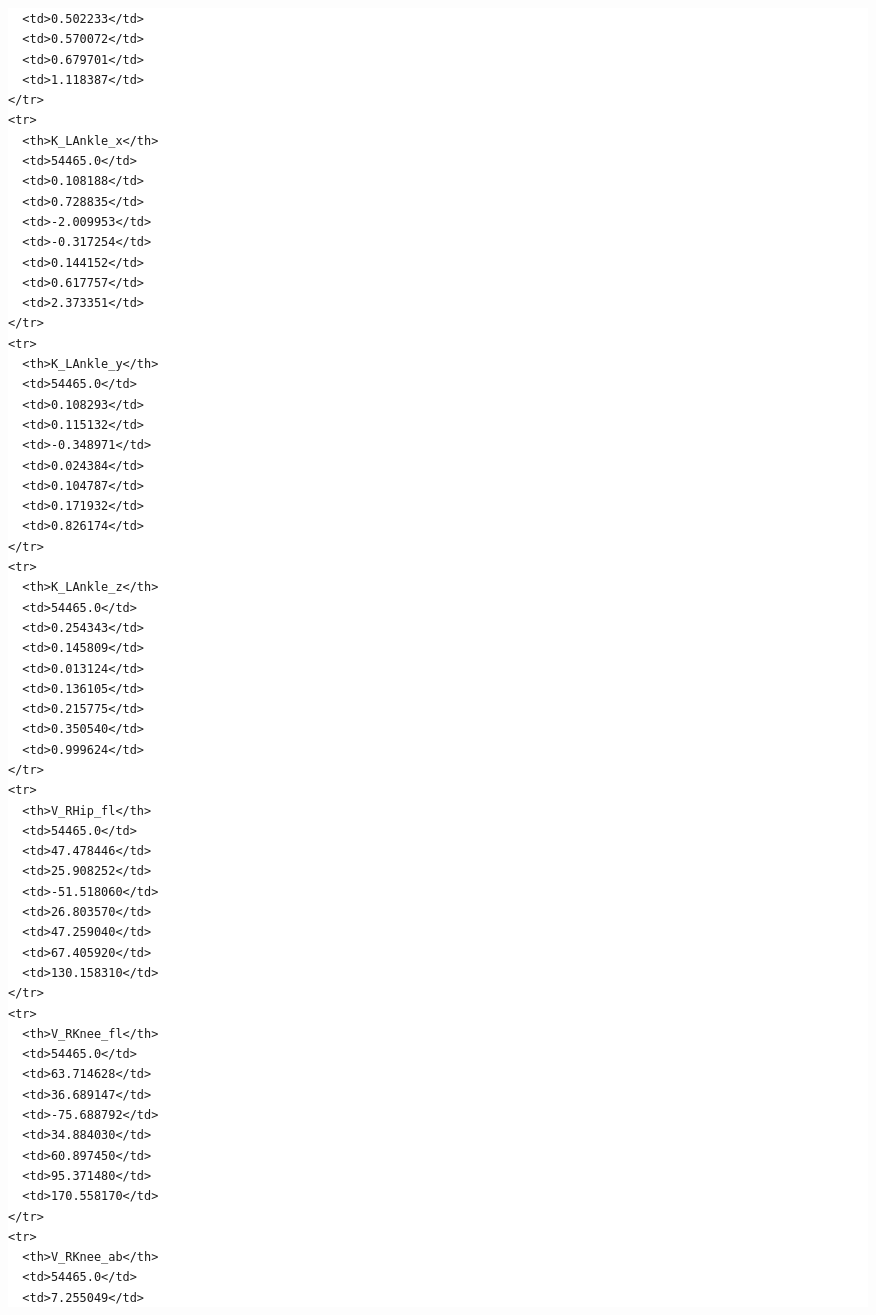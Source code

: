       <td>0.502233</td>
      <td>0.570072</td>
      <td>0.679701</td>
      <td>1.118387</td>
    </tr>
    <tr>
      <th>K_LAnkle_x</th>
      <td>54465.0</td>
      <td>0.108188</td>
      <td>0.728835</td>
      <td>-2.009953</td>
      <td>-0.317254</td>
      <td>0.144152</td>
      <td>0.617757</td>
      <td>2.373351</td>
    </tr>
    <tr>
      <th>K_LAnkle_y</th>
      <td>54465.0</td>
      <td>0.108293</td>
      <td>0.115132</td>
      <td>-0.348971</td>
      <td>0.024384</td>
      <td>0.104787</td>
      <td>0.171932</td>
      <td>0.826174</td>
    </tr>
    <tr>
      <th>K_LAnkle_z</th>
      <td>54465.0</td>
      <td>0.254343</td>
      <td>0.145809</td>
      <td>0.013124</td>
      <td>0.136105</td>
      <td>0.215775</td>
      <td>0.350540</td>
      <td>0.999624</td>
    </tr>
    <tr>
      <th>V_RHip_fl</th>
      <td>54465.0</td>
      <td>47.478446</td>
      <td>25.908252</td>
      <td>-51.518060</td>
      <td>26.803570</td>
      <td>47.259040</td>
      <td>67.405920</td>
      <td>130.158310</td>
    </tr>
    <tr>
      <th>V_RKnee_fl</th>
      <td>54465.0</td>
      <td>63.714628</td>
      <td>36.689147</td>
      <td>-75.688792</td>
      <td>34.884030</td>
      <td>60.897450</td>
      <td>95.371480</td>
      <td>170.558170</td>
    </tr>
    <tr>
      <th>V_RKnee_ab</th>
      <td>54465.0</td>
      <td>7.255049</td>